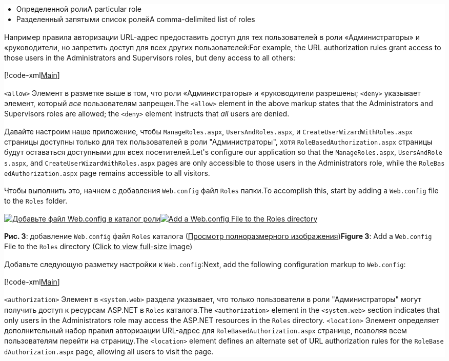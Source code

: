- <span data-ttu-id="0451d-214">Определенной роли</span><span class="sxs-lookup"><span data-stu-id="0451d-214">A particular role</span></span>
- <span data-ttu-id="0451d-215">Разделенный запятыми список ролей</span><span class="sxs-lookup"><span data-stu-id="0451d-215">A comma-delimited list of roles</span></span>

<span data-ttu-id="0451d-216">Например правила авторизации URL-адрес предоставить доступ для тех пользователей в роли «Администраторы» и «руководители, но запретить доступ для всех других пользователей:</span><span class="sxs-lookup"><span data-stu-id="0451d-216">For example, the URL authorization rules grant access to those users in the Administrators and Supervisors roles, but deny access to all others:</span></span>

[!code-xml[Main](role-based-authorization-cs/samples/sample2.xml)]

<span data-ttu-id="0451d-217">`<allow>` Элемент в разметке выше в том, что роли «Администраторы» и «руководители разрешены; `<deny>` указывает элемент, который *все* пользователям запрещен.</span><span class="sxs-lookup"><span data-stu-id="0451d-217">The `<allow>` element in the above markup states that the Administrators and Supervisors roles are allowed; the `<deny>` element instructs that *all* users are denied.</span></span>

<span data-ttu-id="0451d-218">Давайте настроим наше приложение, чтобы `ManageRoles.aspx`, `UsersAndRoles.aspx`, и `CreateUserWizardWithRoles.aspx` страницы доступны только для тех пользователей в роли "Администраторы", хотя `RoleBasedAuthorization.aspx` страницы будут оставаться доступными для всех посетителей.</span><span class="sxs-lookup"><span data-stu-id="0451d-218">Let's configure our application so that the `ManageRoles.aspx`, `UsersAndRoles.aspx`, and `CreateUserWizardWithRoles.aspx` pages are only accessible to those users in the Administrators role, while the `RoleBasedAuthorization.aspx` page remains accessible to all visitors.</span></span>

<span data-ttu-id="0451d-219">Чтобы выполнить это, начнем с добавления `Web.config` файл `Roles` папки.</span><span class="sxs-lookup"><span data-stu-id="0451d-219">To accomplish this, start by adding a `Web.config` file to the `Roles` folder.</span></span>


<span data-ttu-id="0451d-220">[![Добавьте файл Web.config в каталог роли](role-based-authorization-cs/_static/image8.png)](role-based-authorization-cs/_static/image7.png)</span><span class="sxs-lookup"><span data-stu-id="0451d-220">[![Add a Web.config File to the Roles directory](role-based-authorization-cs/_static/image8.png)](role-based-authorization-cs/_static/image7.png)</span></span>

<span data-ttu-id="0451d-221">**Рис. 3**: добавление `Web.config` файл `Roles` каталога ([Просмотр полноразмерного изображения](role-based-authorization-cs/_static/image9.png))</span><span class="sxs-lookup"><span data-stu-id="0451d-221">**Figure 3**: Add a `Web.config` File to the `Roles` directory  ([Click to view full-size image](role-based-authorization-cs/_static/image9.png))</span></span>


<span data-ttu-id="0451d-222">Добавьте следующую разметку настройки к `Web.config`:</span><span class="sxs-lookup"><span data-stu-id="0451d-222">Next, add the following configuration markup to `Web.config`:</span></span>

[!code-xml[Main](role-based-authorization-cs/samples/sample3.xml)]

<span data-ttu-id="0451d-223">`<authorization>` Элемент в `<system.web>` раздела указывает, что только пользователи в роли "Администраторы" могут получить доступ к ресурсам ASP.NET в `Roles` каталога.</span><span class="sxs-lookup"><span data-stu-id="0451d-223">The `<authorization>` element in the `<system.web>` section indicates that only users in the Administrators role may access the ASP.NET resources in the `Roles` directory.</span></span> <span data-ttu-id="0451d-224">`<location>` Элемент определяет дополнительный набор правил авторизации URL-адрес для `RoleBasedAuthorization.aspx` странице, позволяя всем пользователям перейти на страницу.</span><span class="sxs-lookup"><span data-stu-id="0451d-224">The `<location>` element defines an alternate set of URL authorization rules for the `RoleBasedAuthorization.aspx` page, allowing all users to visit the page.</span></span>
